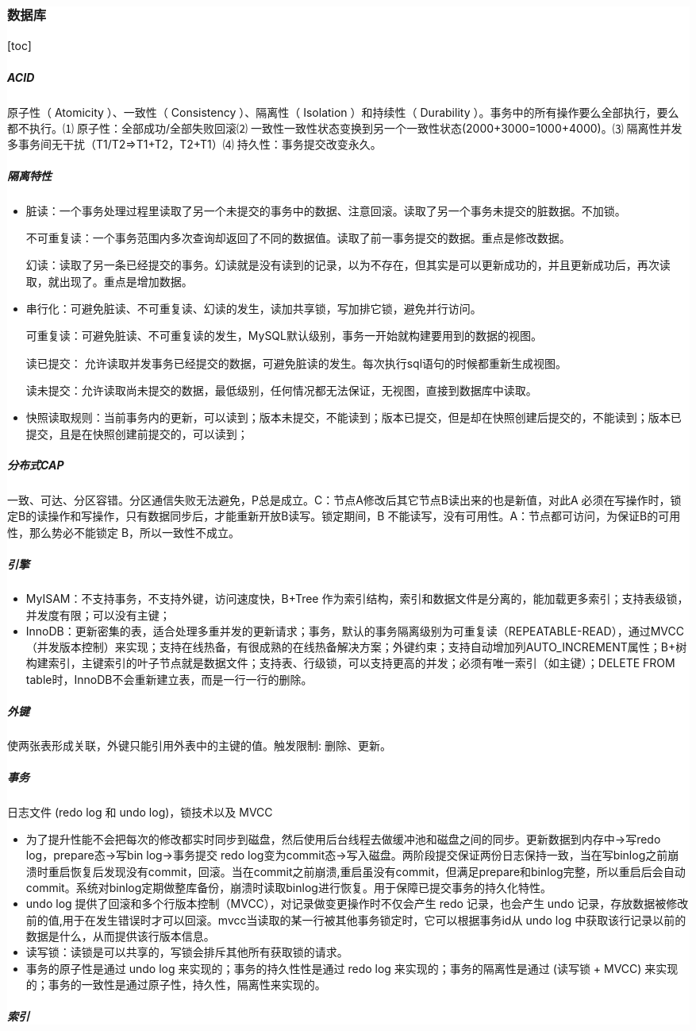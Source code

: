 ### 数据库

[toc]

##### ACID

原子性（ Atomicity ）、一致性（ Consistency ）、隔离性（ Isolation ）和持续性（ Durability ）。事务中的所有操作要么全部执行，要么都不执行。⑴ 原子性：全部成功/全部失败回滚⑵ 一致性一致性状态变换到另一个一致性状态(2000+3000=1000+4000)。⑶ 隔离性并发多事务间无干扰（T1/T2=>T1+T2，T2+T1）⑷ 持久性：事务提交改变永久。

##### 隔离特性

* 脏读：一个事务处理过程里读取了另一个未提交的事务中的数据、注意回滚。读取了另一个事务未提交的脏数据。不加锁。

  不可重复读：一个事务范围内多次查询却返回了不同的数据值。读取了前一事务提交的数据。重点是修改数据。

  幻读：读取了另一条已经提交的事务。幻读就是没有读到的记录，以为不存在，但其实是可以更新成功的，并且更新成功后，再次读取，就出现了。重点是增加数据。

* 串行化：可避免脏读、不可重复读、幻读的发生，读加共享锁，写加排它锁，避免并行访问。

  可重复读：可避免脏读、不可重复读的发生，MySQL默认级别，事务一开始就构建要用到的数据的视图。

  读已提交： 允许读取并发事务已经提交的数据，可避免脏读的发生。每次执行sql语句的时候都重新生成视图。

  读未提交：允许读取尚未提交的数据，最低级别，任何情况都无法保证，无视图，直接到数据库中读取。

* 快照读取规则：当前事务内的更新，可以读到；版本未提交，不能读到；版本已提交，但是却在快照创建后提交的，不能读到；版本已提交，且是在快照创建前提交的，可以读到；

##### 分布式CAP

一致、可达、分区容错。分区通信失败无法避免，P总是成立。C：节点A修改后其它节点B读出来的也是新值，对此A 必须在写操作时，锁定B的读操作和写操作，只有数据同步后，才能重新开放B读写。锁定期间，B 不能读写，没有可用性。A：节点都可访问，为保证B的可用性，那么势必不能锁定 B，所以一致性不成立。

##### 引擎

* MyISAM：不支持事务，不支持外键，访问速度快，B+Tree 作为索引结构，索引和数据文件是分离的，能加载更多索引；支持表级锁，并发度有限；可以没有主键；
* InnoDB：更新密集的表，适合处理多重并发的更新请求；事务，默认的事务隔离级别为可重复读（REPEATABLE-READ），通过MVCC（并发版本控制）来实现；支持在线热备，有很成熟的在线热备解决方案；外键约束；支持自动增加列AUTO_INCREMENT属性；B+树构建索引，主键索引的叶子节点就是数据文件；支持表、行级锁，可以支持更高的并发；必须有唯一索引（如主键）；DELETE FROM table时，InnoDB不会重新建立表，而是一行一行的删除。

##### 外键

使两张表形成关联，外键只能引用外表中的主键的值。触发限制: 删除、更新。

##### 事务

日志文件 (redo log 和 undo log)，锁技术以及 MVCC

* 为了提升性能不会把每次的修改都实时同步到磁盘，然后使用后台线程去做缓冲池和磁盘之间的同步。更新数据到内存中->写redo log，prepare态->写bin log->事务提交 redo log变为commit态->写入磁盘。两阶段提交保证两份日志保持一致，当在写binlog之前崩溃时重启恢复后发现没有commit，回滚。当在commit之前崩溃,重启虽没有commit，但满足prepare和binlog完整，所以重启后会自动commit。系统对binlog定期做整库备份，崩溃时读取binlog进行恢复。用于保障已提交事务的持久化特性。
* undo log 提供了回滚和多个行版本控制（MVCC），对记录做变更操作时不仅会产生 redo 记录，也会产生 undo 记录，存放数据被修改前的值,用于在发生错误时才可以回滚。mvcc当读取的某一行被其他事务锁定时，它可以根据事务id从 undo log 中获取该行记录以前的数据是什么，从而提供该行版本信息。 
* 读写锁：读锁是可以共享的，写锁会排斥其他所有获取锁的请求。
* 事务的原子性是通过 undo log 来实现的；事务的持久性性是通过 redo log 来实现的；事务的隔离性是通过 (读写锁 + MVCC) 来实现的；事务的一致性是通过原子性，持久性，隔离性来实现的。

##### 索引
